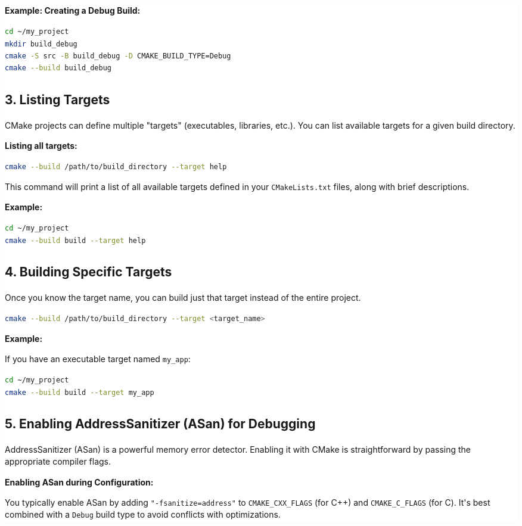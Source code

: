 **Example: Creating a Debug Build:**

```bash
cd ~/my_project
mkdir build_debug
cmake -S src -B build_debug -D CMAKE_BUILD_TYPE=Debug
cmake --build build_debug
```

## 3. Listing Targets

CMake projects can define multiple "targets" (executables, libraries, etc.). You can list available targets for a given build directory.

**Listing all targets:**

```bash
cmake --build /path/to/build_directory --target help
```

This command will print a list of all available targets defined in your `CMakeLists.txt` files, along with brief descriptions.

**Example:**

```bash
cd ~/my_project
cmake --build build --target help
```

## 4. Building Specific Targets

Once you know the target name, you can build just that target instead of the entire project.

```bash
cmake --build /path/to/build_directory --target <target_name>
```

**Example:**

If you have an executable target named `my_app`:

```bash
cd ~/my_project
cmake --build build --target my_app
```

## 5. Enabling AddressSanitizer (ASan) for Debugging

AddressSanitizer (ASan) is a powerful memory error detector. Enabling it with CMake is straightforward by passing the appropriate compiler flags.

**Enabling ASan during Configuration:**

You typically enable ASan by adding `"-fsanitize=address"` to `CMAKE_CXX_FLAGS` (for C++) and `CMAKE_C_FLAGS` (for C). It's best combined with a `Debug` build type to avoid conflicts with optimizations.
